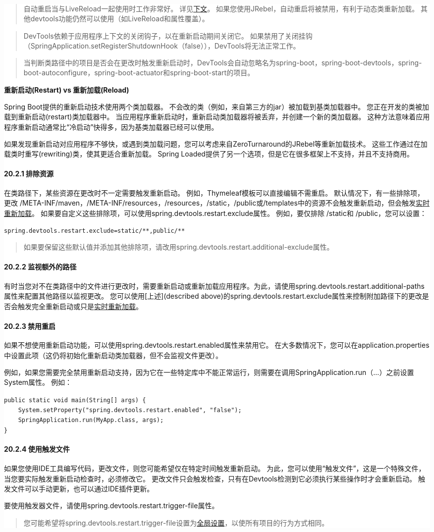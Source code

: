 > 自动重启当与LiveReload一起使用时工作非常好。 详见[下文](http://docs.spring.io/spring-boot/docs/1.5.2.RELEASE/reference/htmlsingle/#using-boot-devtools-livereload)。 如果您使用JRebel，自动重启将被禁用，有利于动态类重新加载。 其他devtools功能仍然可以使用（如LiveReload和属性覆盖）。

> DevTools依赖于应用程序上下文的关闭钩子，以在重新启动期间关闭它。 如果禁用了关闭挂钩（SpringApplication.setRegisterShutdownHook（false）），DevTools将无法正常工作。

> 当判断类路径中的项目是否会在更改时触发重新启动时，DevTools会自动忽略名为spring-boot，spring-boot-devtools，spring-boot-autoconfigure，spring-boot-actuator和spring-boot-start的项目。

**重新启动(Restart) vs 重新加载(Reload)**

Spring Boot提供的重新启动技术使用两个类加载器。 不会改的类（例如，来自第三方的jar）被加载到基类加载器中。 您正在开发的类被加载到重新启动(restart)类加载器中。 当应用程序重新启动时，重新启动类加载器将被丢弃，并创建一个新的类加载器。 这种方法意味着应用程序重新启动通常比“冷启动”快得多，因为基类加载器已经可以使用。

如果发现重新启动对应用程序不够快，或遇到类加载问题，您可以考虑来自ZeroTurnaround的JRebel等重新加载技术。 这些工作通过在加载类时重写(rewriting)类，使其更适合重新加载。 Spring Loaded提供了另一个选项，但是它在很多框架上不支持，并且不支持商用。

#### 20.2.1 排除资源

在类路径下，某些资源在更改时不一定需要触发重新启动。 例如，Thymeleaf模板可以直接编辑不需重启。 默认情况下，有一些排除项，更改 /META-INF/maven，/META-INF/resources，/resources，/static，/public或/templates中的资源不会触发重新启动，但会触发[实时重新加载](http://docs.spring.io/spring-boot/docs/1.5.2.RELEASE/reference/htmlsingle/#using-boot-devtools-livereload)。 如果要自定义这些排除项，可以使用spring.devtools.restart.exclude属性。 例如，要仅排除 /static和 /public，您可以设置：

```
spring.devtools.restart.exclude=static/**,public/**
```

> 如果要保留这些默认值并添加其他排除项，请改用spring.devtools.restart.additional-exclude属性。

#### 20.2.2 监视额外的路径

有时当您对不在类路径中的文件进行更改时，需要重新启动或重新加载应用程序。为此，请使用spring.devtools.restart.additional-paths属性来配置其他路径以监视更改。 您可以使用[上述](described above)的spring.devtools.restart.exclude属性来控制附加路径下的更改是否会触发完全重新启动或只是[实时重新加载](http://docs.spring.io/spring-boot/docs/1.5.2.RELEASE/reference/htmlsingle/#using-boot-devtools-livereload)。

#### 20.2.3 禁用重启

如果不想使用重新启动功能，可以使用spring.devtools.restart.enabled属性来禁用它。 在大多数情况下，您可以在application.properties中设置此项（这仍将初始化重新启动类加载器，但不会监视文件更改）。

例如，如果您需要完全禁用重新启动支持，因为它在一些特定库中不能正常运行，则需要在调用SpringApplication.run（...）之前设置System属性。 例如：

```
public static void main(String[] args) {
    System.setProperty("spring.devtools.restart.enabled", "false");
    SpringApplication.run(MyApp.class, args);
}
```

#### 20.2.4 使用触发文件

如果您使用IDE工具编写代码，更改文件，则您可能希望仅在特定时间触发重新启动。 为此，您可以使用“触发文件”，这是一个特殊文件，当您要实际触发重新启动检查时，必须修改它。 更改文件只会触发检查，只有在Devtools检测到它必须执行某些操作时才会重新启动。 触发文件可以手动更新，也可以通过IDE插件更新。

要使用触发器文件，请使用spring.devtools.restart.trigger-file属性。

> 您可能希望将spring.devtools.restart.trigger-file设置为[全局设置](http://docs.spring.io/spring-boot/docs/1.5.2.RELEASE/reference/htmlsingle/#using-boot-devtools-globalsettings)，以使所有项目的行为方式相同。
